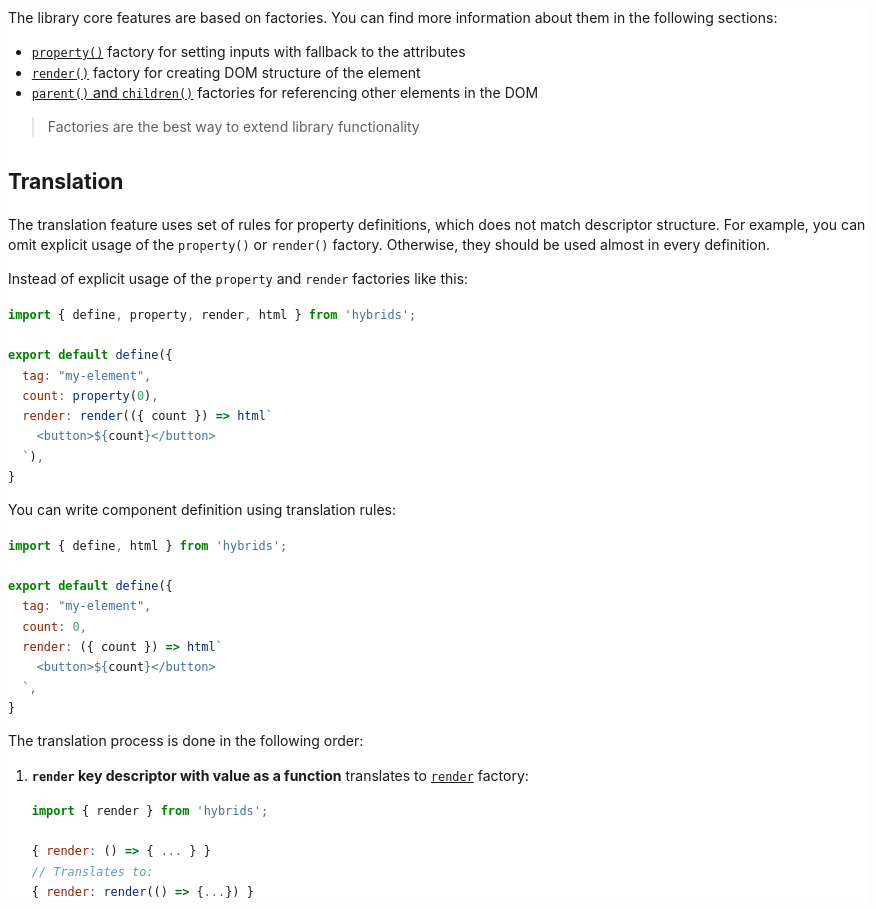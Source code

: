 The library core features are based on factories. You can find more information about them in the following sections:

* [`property()`](../core-features/property.md) factory for setting inputs with fallback to the attributes
* [`render()`](../core-features/render.md) factory for creating DOM structure of the element
* [`parent()` and `children()`](../core-features/parent-children.md) factories for referencing other elements in the DOM

> Factories are the best way to extend library functionality

## Translation

The translation feature uses set of rules for property definitions, which does not match descriptor structure. For example, you can omit explicit usage of the `property()` or `render()` factory. Otherwise, they should be used almost in every definition.

Instead of explicit usage of the `property` and `render` factories like this:

```javascript
import { define, property, render, html } from 'hybrids';

export default define({
  tag: "my-element",
  count: property(0),
  render: render(({ count }) => html`
    <button>${count}</button>
  `),
}
```

You can write component definition using translation rules:

```javascript
import { define, html } from 'hybrids';

export default define({
  tag: "my-element",
  count: 0,
  render: ({ count }) => html`
    <button>${count}</button>
  `,
}
```

The translation process is done in the following order:

1. **`render` key descriptor with value as a function** translates to [`render`](../core-features/render.md) factory:

    ```javascript
    import { render } from 'hybrids';

    { render: () => { ... } }
    // Translates to:
    { render: render(() => {...}) }
    ```
